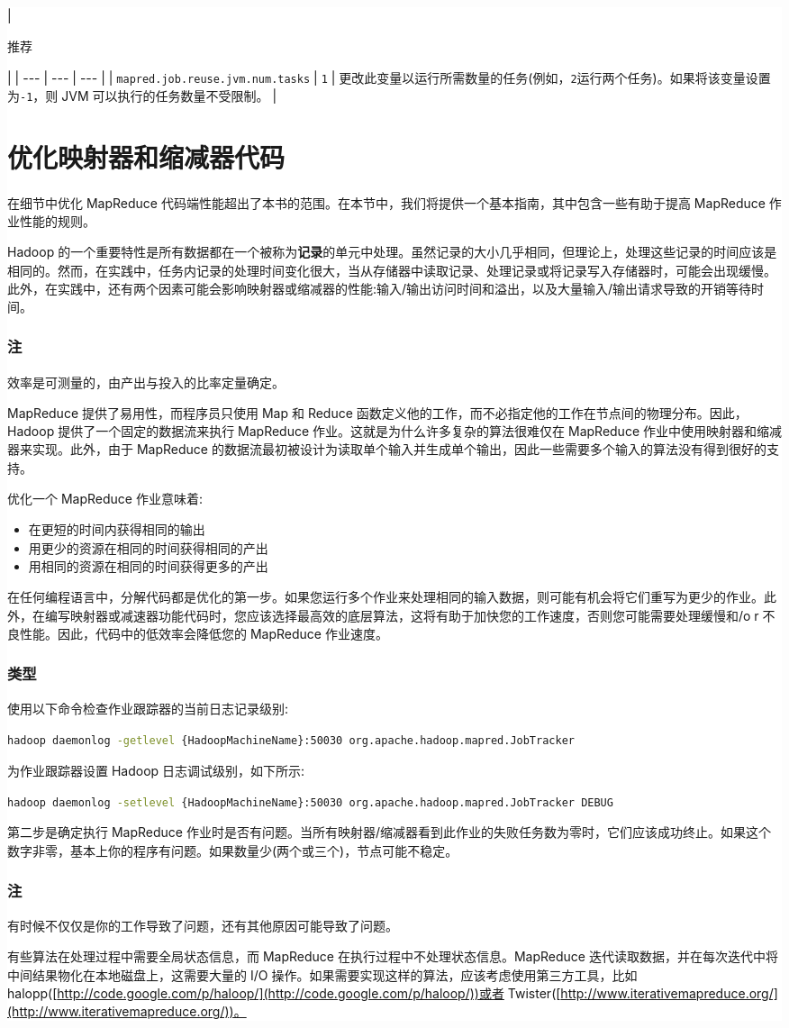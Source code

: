  | 

推荐

 |
| --- | --- | --- |
| `mapred.job.reuse.jvm.num.tasks` | `1` | 更改此变量以运行所需数量的任务(例如，`2`运行两个任务)。如果将该变量设置为`-1`，则 JVM 可以执行的任务数量不受限制。 |

# 优化映射器和缩减器代码

在细节中优化 MapReduce 代码端性能超出了本书的范围。在本节中，我们将提供一个基本指南，其中包含一些有助于提高 MapReduce 作业性能的规则。

Hadoop 的一个重要特性是所有数据都在一个被称为**记录**的单元中处理。虽然记录的大小几乎相同，但理论上，处理这些记录的时间应该是相同的。然而，在实践中，任务内记录的处理时间变化很大，当从存储器中读取记录、处理记录或将记录写入存储器时，可能会出现缓慢。此外，在实践中，还有两个因素可能会影响映射器或缩减器的性能:输入/输出访问时间和溢出，以及大量输入/输出请求导致的开销等待时间。

### 注

效率是可测量的，由产出与投入的比率定量确定。

MapReduce 提供了易用性，而程序员只使用 Map 和 Reduce 函数定义他的工作，而不必指定他的工作在节点间的物理分布。因此，Hadoop 提供了一个固定的数据流来执行 MapReduce 作业。这就是为什么许多复杂的算法很难仅在 MapReduce 作业中使用映射器和缩减器来实现。此外，由于 MapReduce 的数据流最初被设计为读取单个输入并生成单个输出，因此一些需要多个输入的算法没有得到很好的支持。

优化一个 MapReduce 作业意味着:

*   在更短的时间内获得相同的输出
*   用更少的资源在相同的时间获得相同的产出
*   用相同的资源在相同的时间获得更多的产出

在任何编程语言中，分解代码都是优化的第一步。如果您运行多个作业来处理相同的输入数据，则可能有机会将它们重写为更少的作业。此外，在编写映射器或减速器功能代码时，您应该选择最高效的底层算法，这将有助于加快您的工作速度，否则您可能需要处理缓慢和/o r 不良性能。因此，代码中的低效率会降低您的 MapReduce 作业速度。

### 类型

使用以下命令检查作业跟踪器的当前日志记录级别:

```sh
hadoop daemonlog -getlevel {HadoopMachineName}:50030 org.apache.hadoop.mapred.JobTracker
```

为作业跟踪器设置 Hadoop 日志调试级别，如下所示:

```sh
hadoop daemonlog -setlevel {HadoopMachineName}:50030 org.apache.hadoop.mapred.JobTracker DEBUG
```

第二步是确定执行 MapReduce 作业时是否有问题。当所有映射器/缩减器看到此作业的失败任务数为零时，它们应该成功终止。如果这个数字非零，基本上你的程序有问题。如果数量少(两个或三个)，节点可能不稳定。

### 注

有时候不仅仅是你的工作导致了问题，还有其他原因可能导致了问题。

有些算法在处理过程中需要全局状态信息，而 MapReduce 在执行过程中不处理状态信息。MapReduce 迭代读取数据，并在每次迭代中将中间结果物化在本地磁盘上，这需要大量的 I/O 操作。如果需要实现这样的算法，应该考虑使用第三方工具，比如 halopp([http://code.google.com/p/haloop/](http://code.google.com/p/haloop/))或者 Twister([http://www.iterativemapreduce.org/](http://www.iterativemapreduce.org/))。
